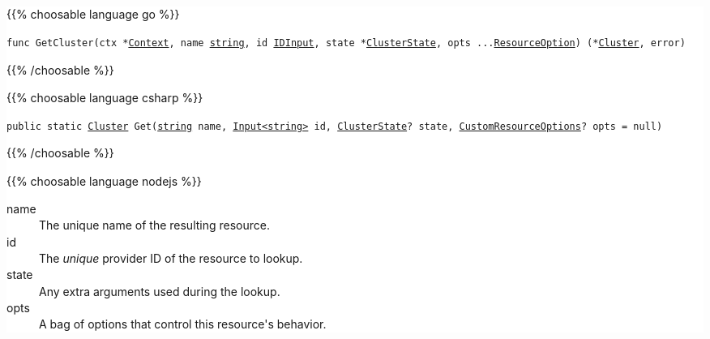 {{% choosable language go %}}
<div class="highlight"><pre class="chroma"><code class="language-go" data-lang="go"><span class="k">func </span>GetCluster<span class="p">(</span><span class="nx">ctx</span> *<span class="nx"><a href="https://pkg.go.dev/github.com/pulumi/pulumi/sdk/v2/go/pulumi?tab=doc#Context">Context</a></span><span class="p">, </span><span class="nx">name</span> <span class="nx"><a href="https://golang.org/pkg/builtin/#string">string</a></span><span class="p">, </span><span class="nx">id</span> <span class="nx"><a href="https://pkg.go.dev/github.com/pulumi/pulumi/sdk/v2/go/pulumi?tab=doc#IDInput">IDInput</a></span><span class="p">, </span><span class="nx">state</span> *<span class="nx"><a href="https://pkg.go.dev/github.com/pulumi/pulumi-aws/sdk/v2/go/aws/elasticache?tab=doc#ClusterState">ClusterState</a></span><span class="p">, </span><span class="nx">opts</span> ...<span class="nx"><a href="https://pkg.go.dev/github.com/pulumi/pulumi/sdk/v2/go/pulumi?tab=doc#ResourceOption">ResourceOption</a></span><span class="p">) (*<span class="nx"><a href="https://pkg.go.dev/github.com/pulumi/pulumi-aws/sdk/v2/go/aws/elasticache?tab=doc#Cluster">Cluster</a></span>, error)</span></code></pre></div>
{{% /choosable %}}

{{% choosable language csharp %}}
<div class="highlight"><pre class="chroma"><code class="language-csharp" data-lang="csharp"><span class="k">public static </span><span class="nx"><a href="/docs/reference/pkg/dotnet/Pulumi.Aws/Pulumi.Aws.ElastiCache.Cluster.html">Cluster</a></span><span class="nf"> Get</span><span class="p">(</span><span class="nx"><a href="https://docs.microsoft.com/en-us/dotnet/csharp/language-reference/builtin-types/built-in-types">string</a></span> <span class="nx">name<span class="p">, </span><span class="nx"><a href="/docs/reference/pkg/dotnet/Pulumi/Pulumi.Input.html">Input&lt;string&gt;</a></span> <span class="nx">id<span class="p">, </span><span class="nx"><a href="/docs/reference/pkg/dotnet/Pulumi.Aws/Pulumi.Aws.ElastiCache.ClusterState.html">ClusterState</a></span>? <span class="nx">state<span class="p">, </span><span class="nx"><a href="/docs/reference/pkg/dotnet/Pulumi/Pulumi.CustomResourceOptions.html">CustomResourceOptions</a></span>? <span class="nx">opts = null<span class="p">)</span></code></pre></div>
{{% /choosable %}}

{{% choosable language nodejs %}}

<dl class="resources-properties">
    <dt class="property-required" title="Required">
        <span>name</span>
        <span class="property-indicator"></span>
    </dt>
    <dd>The unique name of the resulting resource.</dd>
    <dt class="property-required" title="Required">
        <span>id</span>
        <span class="property-indicator"></span>
    </dt>
    <dd>The <em>unique</em> provider ID of the resource to lookup.</dd>
    <dt class="property-optional" title="Optional">
        <span>state</span>
        <span class="property-indicator"></span>
    </dt>
    <dd>Any extra arguments used during the lookup.</dd>
    <dt class="property-optional" title="Optional">
        <span>opts</span>
        <span class="property-indicator"></span>
    </dt>
    <dd>A bag of options that control this resource's behavior.</dd>
</dl>
